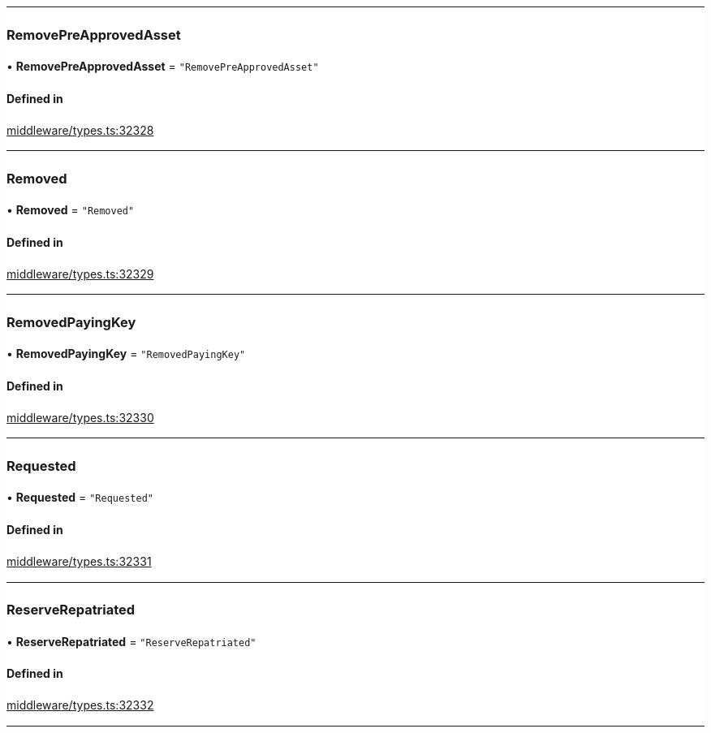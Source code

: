 ___

### RemovePreApprovedAsset

• **RemovePreApprovedAsset** = ``"RemovePreApprovedAsset"``

#### Defined in

[middleware/types.ts:32328](https://github.com/PolymeshAssociation/polymesh-sdk/blob/fe2e6dd1d/src/middleware/types.ts#L32328)

___

### Removed

• **Removed** = ``"Removed"``

#### Defined in

[middleware/types.ts:32329](https://github.com/PolymeshAssociation/polymesh-sdk/blob/fe2e6dd1d/src/middleware/types.ts#L32329)

___

### RemovedPayingKey

• **RemovedPayingKey** = ``"RemovedPayingKey"``

#### Defined in

[middleware/types.ts:32330](https://github.com/PolymeshAssociation/polymesh-sdk/blob/fe2e6dd1d/src/middleware/types.ts#L32330)

___

### Requested

• **Requested** = ``"Requested"``

#### Defined in

[middleware/types.ts:32331](https://github.com/PolymeshAssociation/polymesh-sdk/blob/fe2e6dd1d/src/middleware/types.ts#L32331)

___

### ReserveRepatriated

• **ReserveRepatriated** = ``"ReserveRepatriated"``

#### Defined in

[middleware/types.ts:32332](https://github.com/PolymeshAssociation/polymesh-sdk/blob/fe2e6dd1d/src/middleware/types.ts#L32332)

___
